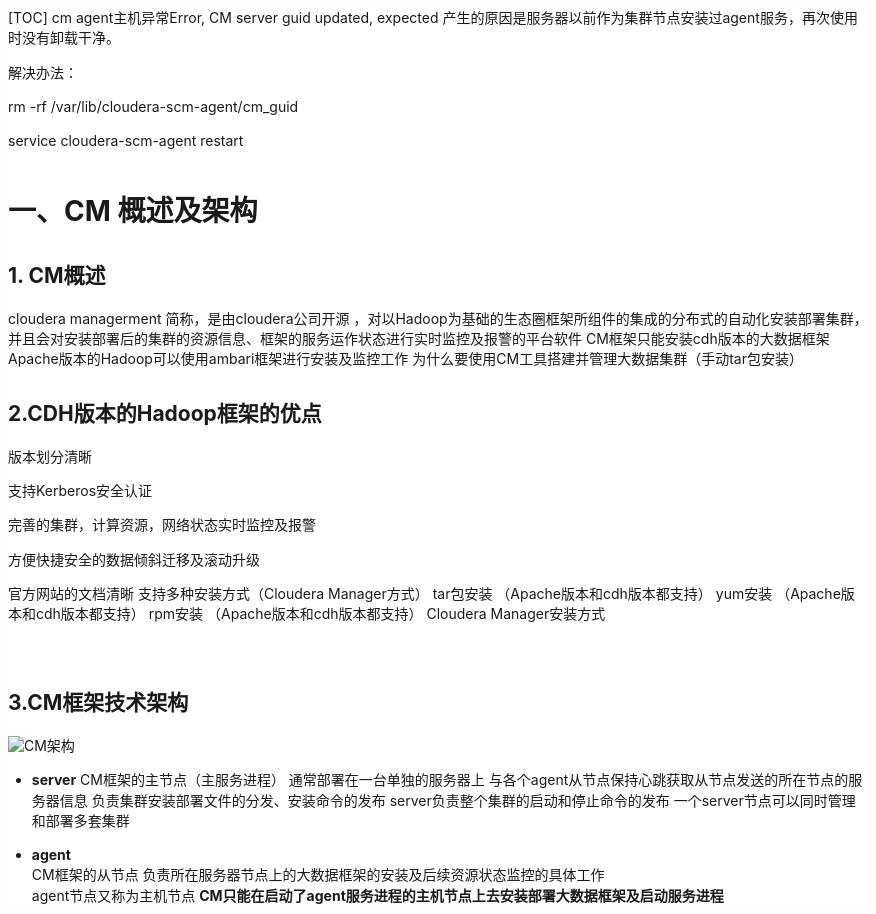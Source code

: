 [TOC]
cm agent主机异常Error, CM server guid updated, expected
产生的原因是服务器以前作为集群节点安装过agent服务，再次使用时没有卸载干净。

解决办法：

rm -rf /var/lib/cloudera-scm-agent/cm_guid

service cloudera-scm-agent restart


# 一、CM 概述及架构

## 1. CM概述

cloudera managerment 简称，是由cloudera公司开源 ，对以Hadoop为基础的生态圈框架所组件的集成的分布式的自动化安装部署集群，并且会对安装部署后的集群的资源信息、框架的服务运作状态进行实时监控及报警的平台软件
	CM框架只能安装cdh版本的大数据框架
	Apache版本的Hadoop可以使用ambari框架进行安装及监控工作
	为什么要使用CM工具搭建并管理大数据集群（手动tar包安装） 
	
		

## 2.CDH版本的Hadoop框架的优点 

版本划分清晰

支持Kerberos安全认证

完善的集群，计算资源，网络状态实时监控及报警

方便快捷安全的数据倾斜迁移及滚动升级

官方网站的文档清晰
	支持多种安装方式（Cloudera Manager方式）
		tar包安装 （Apache版本和cdh版本都支持）
		yum安装 （Apache版本和cdh版本都支持）
		rpm安装  （Apache版本和cdh版本都支持） 
Cloudera Manager安装方式

​		

## 3.CM框架技术架构 

![CM架构](https://timgsa.baidu.com/timg?image&quality=80&size=b9999_10000&sec=1561444389792&di=3738a64e88973bbf9a9e8ec8bb4d96ec&imgtype=0&src=http%3A%2F%2Fwww.th7.cn%2Fd%2Ffile%2Fp%2F2016%2F12%2F02%2Fc5554df9f9a980c4186c3acd6d1421db.jpg)

- **server** 
  		CM框架的主节点（主服务进程） 
    		通常部署在一台单独的服务器上 
    		与各个agent从节点保持心跳获取从节点发送的所在节点的服务器信息
    		负责集群安装部署文件的分发、安装命令的发布 
    		server负责整个集群的启动和停止命令的发布
           一个server节点可以同时管理和部署多套集群

- **agent**  
  		CM框架的从节点
    		负责所在服务器节点上的大数据框架的安装及后续资源状态监控的具体工作  
    		agent节点又称为主机节点 
    		**CM只能在启动了agent服务进程的主机节点上去安装部署大数据框架及启动服务进程** 
